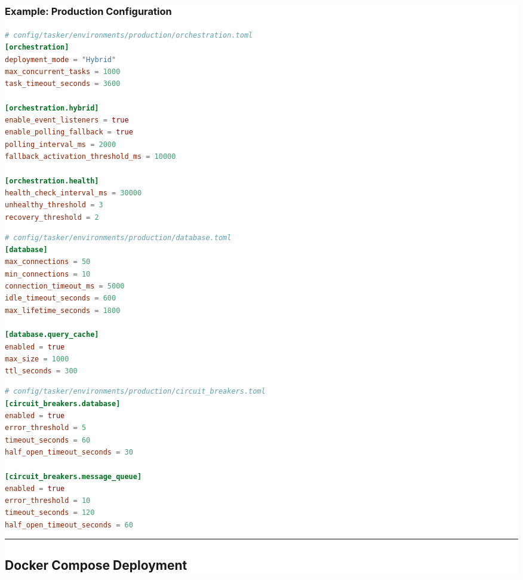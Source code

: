 ### Example: Production Configuration

```toml
# config/tasker/environments/production/orchestration.toml
[orchestration]
deployment_mode = "Hybrid"
max_concurrent_tasks = 1000
task_timeout_seconds = 3600

[orchestration.hybrid]
enable_event_listeners = true
enable_polling_fallback = true
polling_interval_ms = 2000
fallback_activation_threshold_ms = 10000

[orchestration.health]
health_check_interval_ms = 30000
unhealthy_threshold = 3
recovery_threshold = 2
```

```toml
# config/tasker/environments/production/database.toml
[database]
max_connections = 50
min_connections = 10
connection_timeout_ms = 5000
idle_timeout_seconds = 600
max_lifetime_seconds = 1800

[database.query_cache]
enabled = true
max_size = 1000
ttl_seconds = 300
```

```toml
# config/tasker/environments/production/circuit_breakers.toml
[circuit_breakers.database]
enabled = true
error_threshold = 5
timeout_seconds = 60
half_open_timeout_seconds = 30

[circuit_breakers.message_queue]
enabled = true
error_threshold = 10
timeout_seconds = 120
half_open_timeout_seconds = 60
```

---

## Docker Compose Deployment
